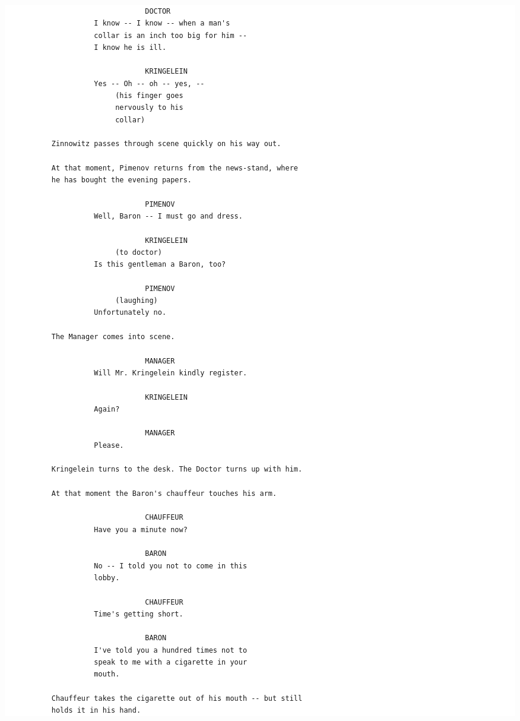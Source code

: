                                      DOCTOR
                         I know -- I know -- when a man's 
                         collar is an inch too big for him -- 
                         I know he is ill.

                                     KRINGELEIN
                         Yes -- Oh -- oh -- yes, --
                              (his finger goes 
                              nervously to his 
                              collar)

               Zinnowitz passes through scene quickly on his way out.

               At that moment, Pimenov returns from the news-stand, where 
               he has bought the evening papers.

                                     PIMENOV
                         Well, Baron -- I must go and dress.

                                     KRINGELEIN
                              (to doctor)
                         Is this gentleman a Baron, too?

                                     PIMENOV
                              (laughing)
                         Unfortunately no.

               The Manager comes into scene.

                                     MANAGER
                         Will Mr. Kringelein kindly register.

                                     KRINGELEIN
                         Again?

                                     MANAGER
                         Please.

               Kringelein turns to the desk. The Doctor turns up with him.

               At that moment the Baron's chauffeur touches his arm.

                                     CHAUFFEUR
                         Have you a minute now?

                                     BARON
                         No -- I told you not to come in this 
                         lobby.

                                     CHAUFFEUR
                         Time's getting short.

                                     BARON
                         I've told you a hundred times not to 
                         speak to me with a cigarette in your 
                         mouth.

               Chauffeur takes the cigarette out of his mouth -- but still 
               holds it in his hand.
